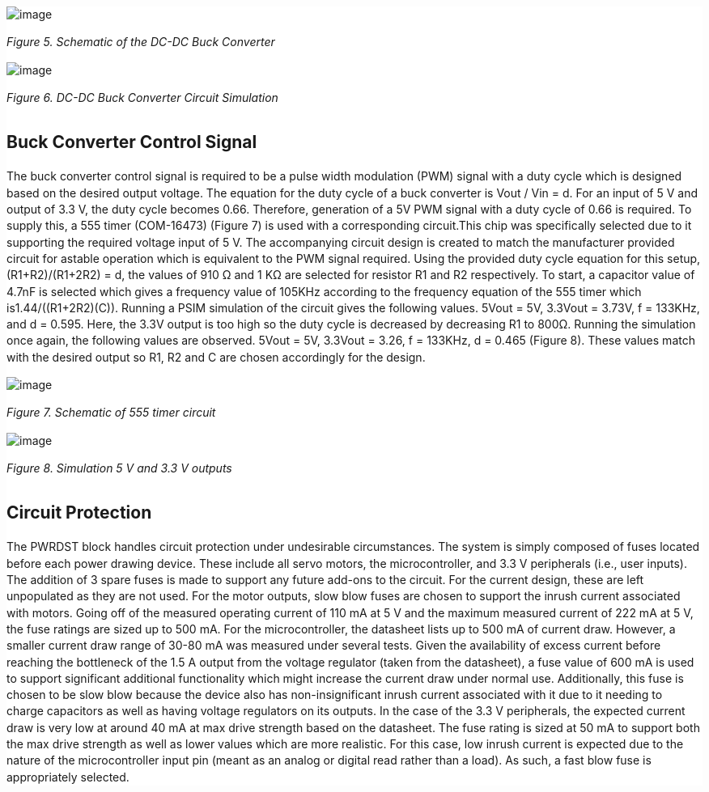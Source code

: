 ![image](https://github.com/user-attachments/assets/0904e4ed-6abf-4dd6-bba1-9f7dff29c6af)

_Figure 5. Schematic of the DC-DC Buck Converter_

![image](https://github.com/user-attachments/assets/c30aebf7-0025-449b-8603-d617baf82029)

_Figure 6. DC-DC Buck Converter Circuit Simulation_

## Buck Converter Control Signal
The buck converter control signal is required to be a pulse width modulation (PWM) signal with a duty cycle which is designed based on the desired output voltage. The equation for the duty cycle of a buck converter is Vout / Vin = d. For an input of 5 V and output of 3.3 V, the duty cycle becomes 0.66. Therefore, generation of a 5V PWM signal with a duty cycle of 0.66 is required. To supply this, a 555 timer (COM-16473) (Figure 7) is used with a corresponding circuit.This chip was specifically selected due to it supporting the required voltage input of 5 V. The accompanying circuit design is created to match the manufacturer provided circuit for astable operation which is equivalent to the PWM signal required. Using the provided duty cycle equation for this setup, (R1+R2)/(R1+2R2) = d, the values of 910 Ω and 1 KΩ are selected for resistor R1 and R2 respectively. To start, a capacitor value of 4.7nF is selected which gives a frequency value of 105KHz according to the frequency equation of the 555 timer which is1.44/((R1+2R2)(C)). Running a PSIM simulation of the circuit gives the following values. 5Vout = 5V, 3.3Vout = 3.73V, f = 133KHz, and d = 0.595. Here, the 3.3V output is too high so the duty cycle is decreased by decreasing R1 to 800Ω. Running the simulation once again, the following values are observed. 5Vout = 5V, 3.3Vout = 3.26, f = 133KHz, d = 0.465 (Figure 8). These values match with the desired output so R1, R2 and C are chosen accordingly for the design.

![image](https://github.com/user-attachments/assets/335a7062-fb63-490f-a3cf-72bffa7212b7)

_Figure 7. Schematic of 555 timer circuit_

![image](https://github.com/user-attachments/assets/e1007f69-3e25-4b6b-ada3-c515d0e68365)

_Figure 8. Simulation 5 V and 3.3 V outputs_

## Circuit Protection

The PWRDST block handles circuit protection under undesirable circumstances. The system is simply composed of fuses located before each power drawing device. These include all servo motors, the microcontroller, and 3.3 V peripherals (i.e., user inputs). The addition of 3 spare fuses is made to support any future add-ons to the circuit. For the current design, these are left unpopulated as they are not used. For the motor outputs, slow blow fuses are chosen to support the inrush current associated with motors. Going off of the measured operating current of 110 mA at 5 V and the maximum measured current of 222 mA at 5 V, the fuse ratings are sized up to 500 mA. For the microcontroller, the datasheet lists up to 500 mA of current draw. However, a smaller current draw range of 30-80 mA was measured under several tests. Given the availability of excess current before reaching the bottleneck of the 1.5 A output from the voltage regulator (taken from the datasheet), a fuse value of 600 mA is used to support significant additional functionality which might increase the current draw under normal use. Additionally, this fuse is chosen to be slow blow because the device also has non-insignificant inrush current associated with it due to it needing to charge capacitors as well as having voltage regulators on its outputs. In the case of the 3.3 V peripherals, the expected current draw is very low at around 40 mA at max drive strength based on the datasheet. The fuse rating is sized at 50 mA to support both the max drive strength as well as lower values which are more realistic. For this case, low inrush current is expected due to the nature of the microcontroller input pin (meant as an analog or digital read rather than a load). As such, a fast blow fuse is appropriately selected.
